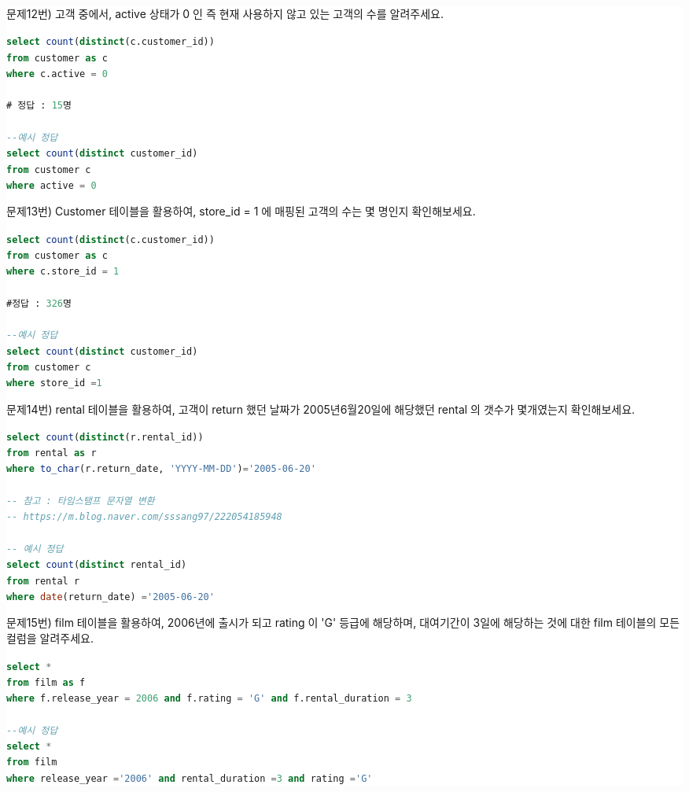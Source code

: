 문제12번) 고객 중에서,  active 상태가 0 인 즉 현재 사용하지 않고 있는 고객의 수를 알려주세요.

```sql
select count(distinct(c.customer_id))
from customer as c
where c.active = 0

# 정답 : 15명

--예시 정답
select count(distinct customer_id)
from customer c
where active = 0
```

문제13번) Customer 테이블을 활용하여,  store_id = 1 에 매핑된 고객의 수는 몇 명인지 확인해보세요.

```sql
select count(distinct(c.customer_id))
from customer as c 
where c.store_id = 1

#정답 : 326명

--예시 정답
select count(distinct customer_id)
from customer c
where store_id =1
```

문제14번) rental 테이블을 활용하여, 고객이 return 했던 날짜가 2005년6월20일에 해당했던 rental 의 갯수가 몇개였는지 확인해보세요.

```sql
select count(distinct(r.rental_id))
from rental as r
where to_char(r.return_date, 'YYYY-MM-DD')='2005-06-20'

-- 참고 : 타임스탬프 문자열 변환
-- https://m.blog.naver.com/sssang97/222054185948

-- 예시 정답
select count(distinct rental_id)
from rental r
where date(return_date) ='2005-06-20'
```

문제15번) film 테이블을 활용하여, 2006년에 출시가 되고 rating 이 'G' 등급에 해당하며, 대여기간이 3일에 해당하는  것에 대한 film 테이블의 모든 컬럼을 알려주세요.

```sql
select *
from film as f 
where f.release_year = 2006 and f.rating = 'G' and f.rental_duration = 3

--예시 정답
select *
from film
where release_year ='2006' and rental_duration =3 and rating ='G'
```
